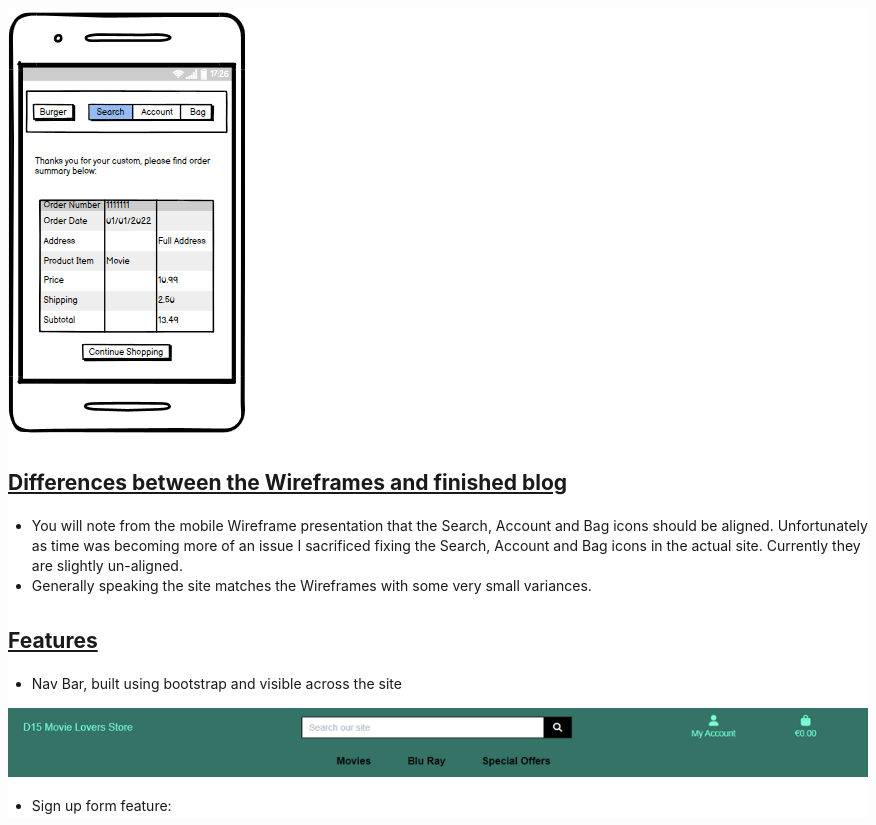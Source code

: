 ![Payment complete page mobile](assets/wireframes/payment_complete_mobile.png)

## <u>Differences between the Wireframes and finished blog</u>

* You will note from the mobile Wireframe presentation that the Search, Account and Bag icons should be aligned. Unfortunately as time was becoming more of an issue I sacrificed fixing the Search, Account and Bag icons in the actual site. Currently they are slightly un-aligned.
* Generally speaking the site matches the Wireframes with some very small variances.



## <u>Features</u>

* Nav Bar, built using bootstrap and visible across the site


![Nav Bar](assets/features/nav_bar.png)


* Sign up form feature:

